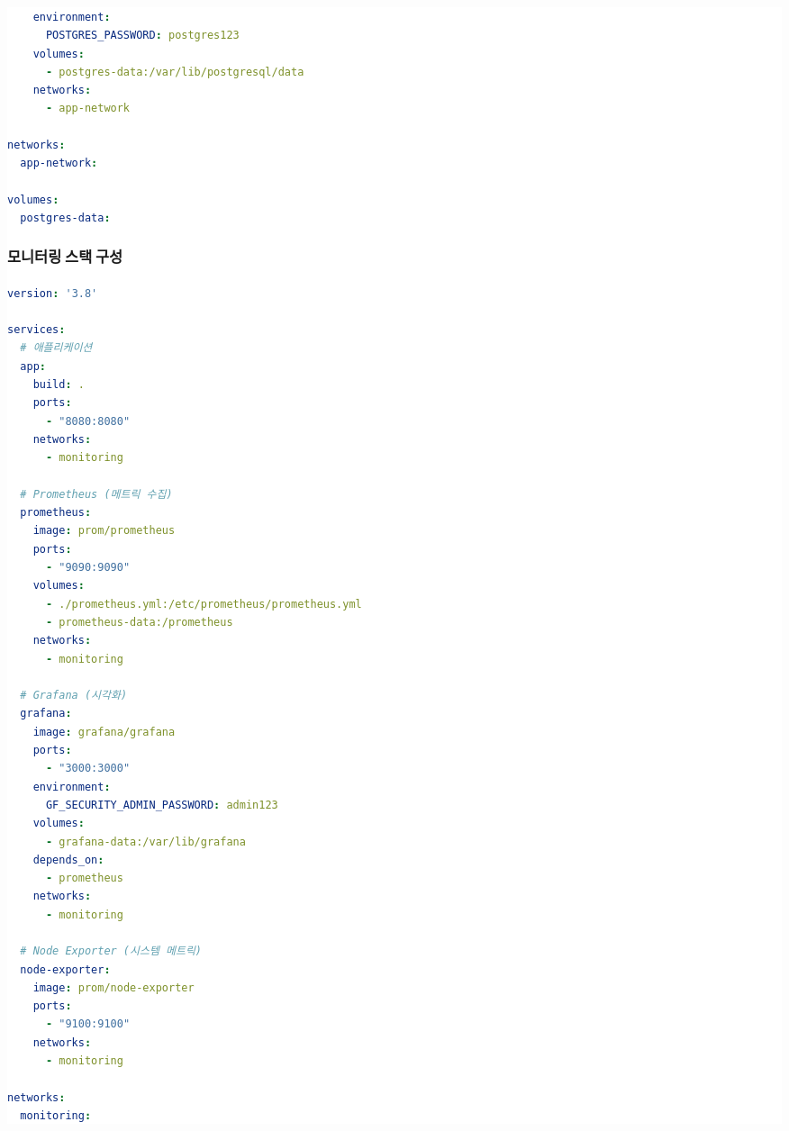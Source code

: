 ```yaml
    environment:
      POSTGRES_PASSWORD: postgres123
    volumes:
      - postgres-data:/var/lib/postgresql/data
    networks:
      - app-network

networks:
  app-network:

volumes:
  postgres-data:
```

### 모니터링 스택 구성

```yaml
version: '3.8'

services:
  # 애플리케이션
  app:
    build: .
    ports:
      - "8080:8080"
    networks:
      - monitoring

  # Prometheus (메트릭 수집)
  prometheus:
    image: prom/prometheus
    ports:
      - "9090:9090"
    volumes:
      - ./prometheus.yml:/etc/prometheus/prometheus.yml
      - prometheus-data:/prometheus
    networks:
      - monitoring

  # Grafana (시각화)
  grafana:
    image: grafana/grafana
    ports:
      - "3000:3000"
    environment:
      GF_SECURITY_ADMIN_PASSWORD: admin123
    volumes:
      - grafana-data:/var/lib/grafana
    depends_on:
      - prometheus
    networks:
      - monitoring

  # Node Exporter (시스템 메트릭)
  node-exporter:
    image: prom/node-exporter
    ports:
      - "9100:9100"
    networks:
      - monitoring

networks:
  monitoring:
```